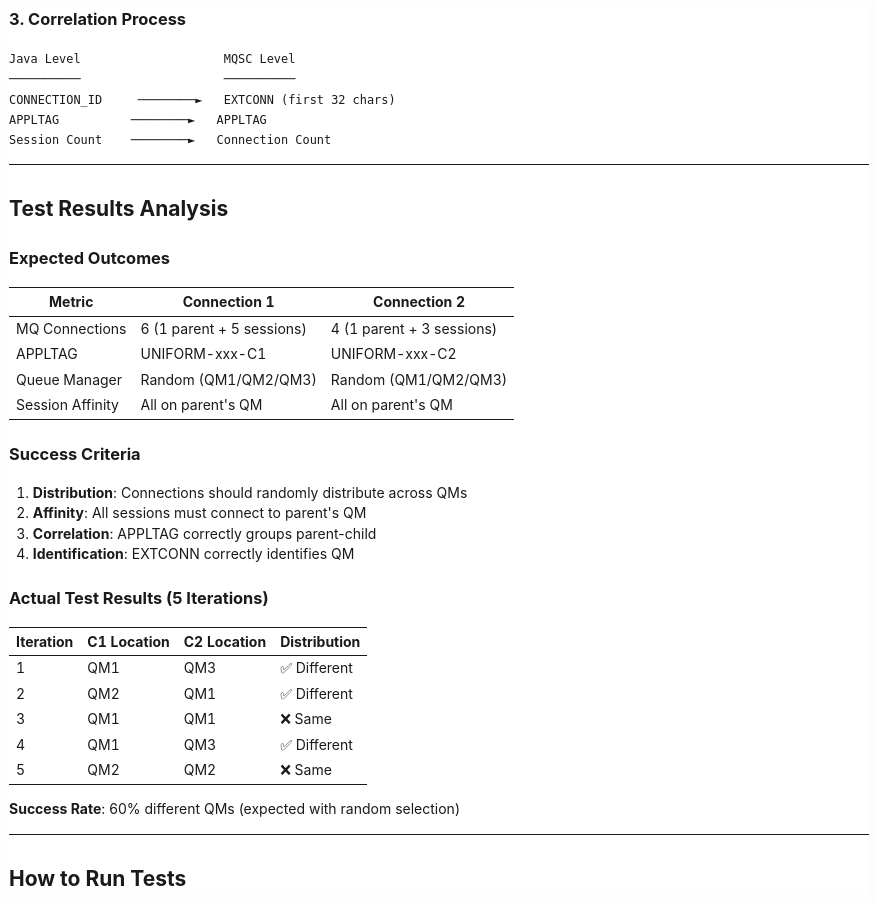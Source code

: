 ### 3. Correlation Process

```
Java Level                    MQSC Level
──────────                    ──────────
CONNECTION_ID     ────────►   EXTCONN (first 32 chars)
APPLTAG          ────────►   APPLTAG
Session Count    ────────►   Connection Count
```

---

## Test Results Analysis

### Expected Outcomes

| Metric | Connection 1 | Connection 2 |
|--------|-------------|--------------|
| MQ Connections | 6 (1 parent + 5 sessions) | 4 (1 parent + 3 sessions) |
| APPLTAG | UNIFORM-xxx-C1 | UNIFORM-xxx-C2 |
| Queue Manager | Random (QM1/QM2/QM3) | Random (QM1/QM2/QM3) |
| Session Affinity | All on parent's QM | All on parent's QM |

### Success Criteria

1. **Distribution**: Connections should randomly distribute across QMs
2. **Affinity**: All sessions must connect to parent's QM
3. **Correlation**: APPLTAG correctly groups parent-child
4. **Identification**: EXTCONN correctly identifies QM

### Actual Test Results (5 Iterations)

| Iteration | C1 Location | C2 Location | Distribution |
|-----------|-------------|-------------|--------------|
| 1 | QM1 | QM3 | ✅ Different |
| 2 | QM2 | QM1 | ✅ Different |
| 3 | QM1 | QM1 | ❌ Same |
| 4 | QM1 | QM3 | ✅ Different |
| 5 | QM2 | QM2 | ❌ Same |

**Success Rate**: 60% different QMs (expected with random selection)

---

## How to Run Tests
